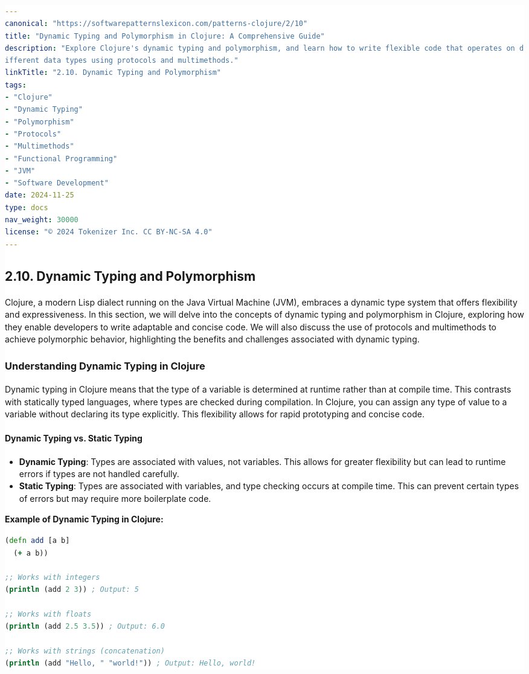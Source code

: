 ```yaml
---
canonical: "https://softwarepatternslexicon.com/patterns-clojure/2/10"
title: "Dynamic Typing and Polymorphism in Clojure: A Comprehensive Guide"
description: "Explore Clojure's dynamic typing and polymorphism, and learn how to write flexible code that operates on different data types using protocols and multimethods."
linkTitle: "2.10. Dynamic Typing and Polymorphism"
tags:
- "Clojure"
- "Dynamic Typing"
- "Polymorphism"
- "Protocols"
- "Multimethods"
- "Functional Programming"
- "JVM"
- "Software Development"
date: 2024-11-25
type: docs
nav_weight: 30000
license: "© 2024 Tokenizer Inc. CC BY-NC-SA 4.0"
---
```


## 2.10. Dynamic Typing and Polymorphism

Clojure, a modern Lisp dialect running on the Java Virtual Machine (JVM), embraces a dynamic type system that offers flexibility and expressiveness. In this section, we will delve into the concepts of dynamic typing and polymorphism in Clojure, exploring how they enable developers to write adaptable and concise code. We will also discuss the use of protocols and multimethods to achieve polymorphic behavior, highlighting the benefits and challenges associated with dynamic typing.

### Understanding Dynamic Typing in Clojure

Dynamic typing in Clojure means that the type of a variable is determined at runtime rather than at compile time. This contrasts with statically typed languages, where types are checked during compilation. In Clojure, you can assign any type of value to a variable without declaring its type explicitly. This flexibility allows for rapid prototyping and concise code.

#### Dynamic Typing vs. Static Typing

- **Dynamic Typing**: Types are associated with values, not variables. This allows for greater flexibility but can lead to runtime errors if types are not handled carefully.
- **Static Typing**: Types are associated with variables, and type checking occurs at compile time. This can prevent certain types of errors but may require more boilerplate code.

**Example of Dynamic Typing in Clojure:**

```clojure
(defn add [a b]
  (+ a b))

;; Works with integers
(println (add 2 3)) ; Output: 5

;; Works with floats
(println (add 2.5 3.5)) ; Output: 6.0

;; Works with strings (concatenation)
(println (add "Hello, " "world!")) ; Output: Hello, world!
```

